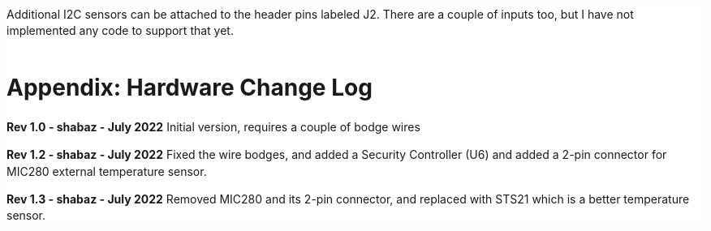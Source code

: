 Additional I2C sensors can be attached to the header pins labeled J2. There are a couple of inputs too, but I have not implemented any code to support that yet.

Appendix: Hardware Change Log
=============================

**Rev 1.0 - shabaz - July 2022** Initial version, requires a couple of bodge wires

**Rev 1.2 - shabaz - July 2022** Fixed the wire bodges, and added a Security Controller (U6) and added a 2-pin connector for MIC280 external temperature sensor.

**Rev 1.3 - shabaz - July 2022** Removed MIC280 and its 2-pin connector, and replaced with STS21 which is a better temperature sensor.




